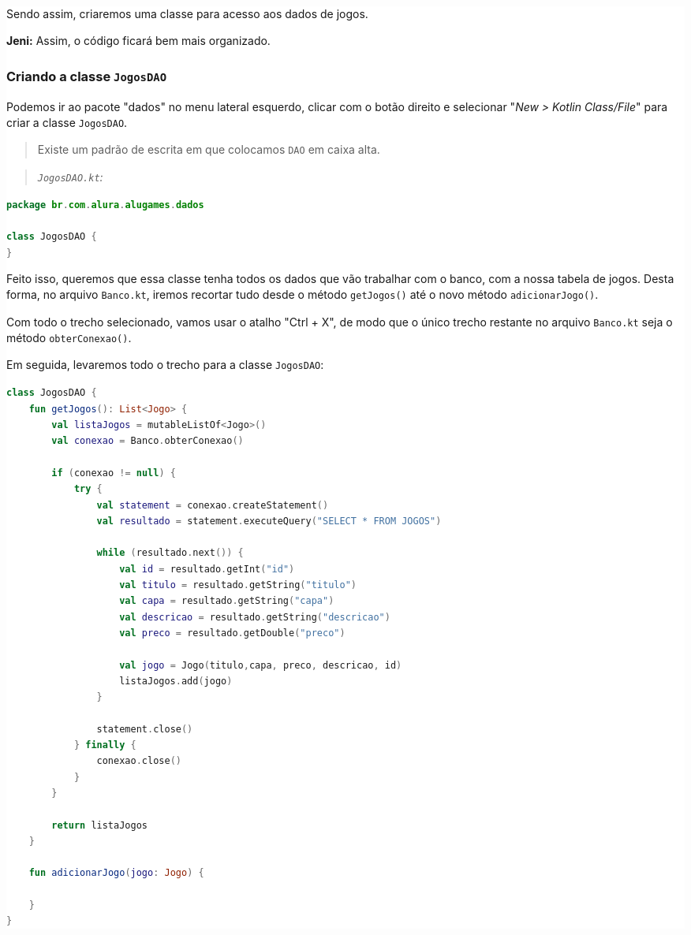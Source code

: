 Sendo assim, criaremos uma classe para acesso aos dados de jogos.

**Jeni:** Assim, o código ficará bem mais organizado.

### Criando a classe `JogosDAO`

Podemos ir ao pacote "dados" no menu lateral esquerdo, clicar com o botão direito e selecionar "_New > Kotlin Class/File_" para criar a classe `JogosDAO`.

> Existe um padrão de escrita em que colocamos `DAO` em caixa alta.

> _`JogosDAO.kt`:_

```kotlin
package br.com.alura.alugames.dados

class JogosDAO {
}
```

Feito isso, queremos que essa classe tenha todos os dados que vão trabalhar com o banco, com a nossa tabela de jogos. Desta forma, no arquivo `Banco.kt`, iremos recortar tudo desde o método `getJogos()` até o novo método `adicionarJogo()`.

Com todo o trecho selecionado, vamos usar o atalho "Ctrl + X", de modo que o único trecho restante no arquivo `Banco.kt` seja o método `obterConexao()`.

Em seguida, levaremos todo o trecho para a classe `JogosDAO`:

```kotlin
class JogosDAO {
    fun getJogos(): List<Jogo> {
        val listaJogos = mutableListOf<Jogo>()
        val conexao = Banco.obterConexao()

        if (conexao != null) {
            try {
                val statement = conexao.createStatement()
                val resultado = statement.executeQuery("SELECT * FROM JOGOS")

                while (resultado.next()) {
                    val id = resultado.getInt("id")
                    val titulo = resultado.getString("titulo")
                    val capa = resultado.getString("capa")
                    val descricao = resultado.getString("descricao")
                    val preco = resultado.getDouble("preco")

                    val jogo = Jogo(titulo,capa, preco, descricao, id)
                    listaJogos.add(jogo)
                }

                statement.close()
            } finally {
                conexao.close()
            }
        }

        return listaJogos
    }

    fun adicionarJogo(jogo: Jogo) {
    
    }
}
```

